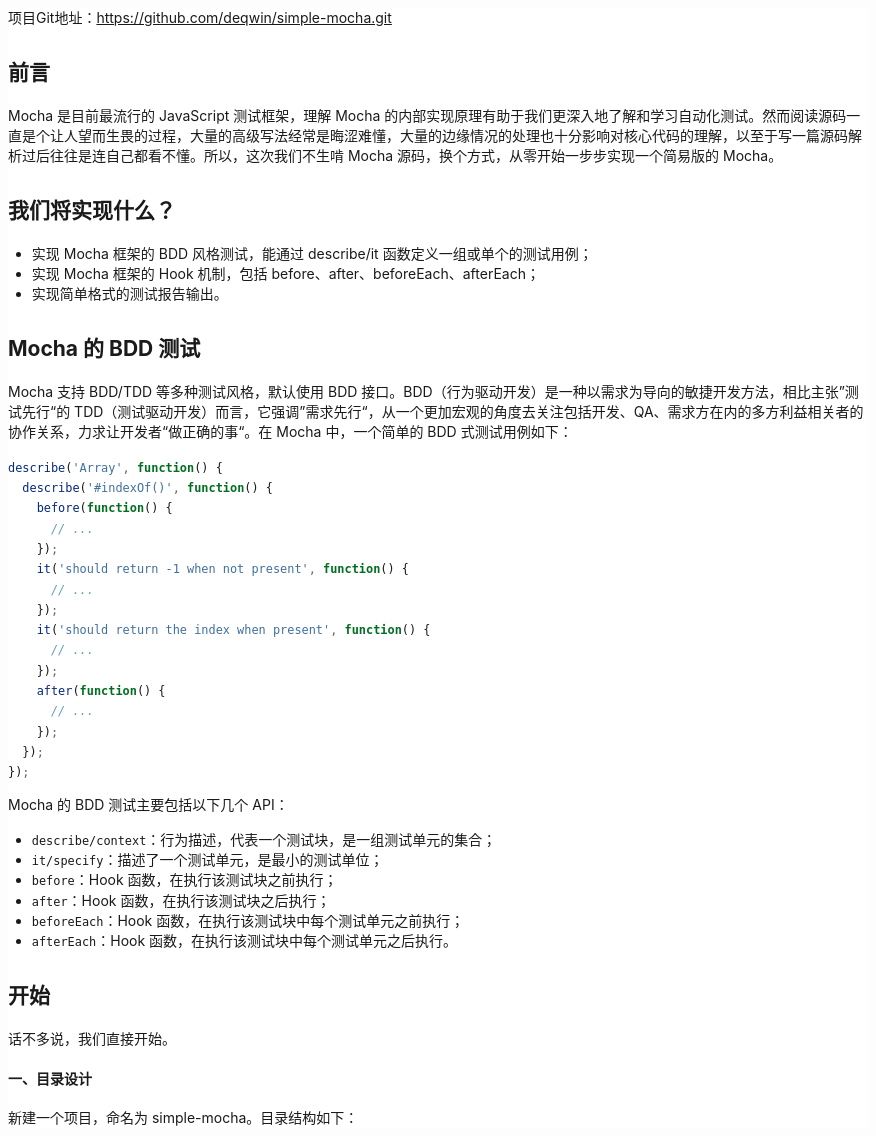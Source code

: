 项目Git地址：https://github.com/deqwin/simple-mocha.git

## 前言

Mocha 是目前最流行的 JavaScript 测试框架，理解 Mocha 的内部实现原理有助于我们更深入地了解和学习自动化测试。然而阅读源码一直是个让人望而生畏的过程，大量的高级写法经常是晦涩难懂，大量的边缘情况的处理也十分影响对核心代码的理解，以至于写一篇源码解析过后往往是连自己都看不懂。所以，这次我们不生啃 Mocha 源码，换个方式，从零开始一步步实现一个简易版的 Mocha。

## 我们将实现什么？

- 实现 Mocha 框架的 BDD 风格测试，能通过 describe/it 函数定义一组或单个的测试用例；
- 实现 Mocha 框架的 Hook 机制，包括 before、after、beforeEach、afterEach；
- 实现简单格式的测试报告输出。

## Mocha 的 BDD 测试

Mocha 支持 BDD/TDD 等多种测试风格，默认使用 BDD 接口。BDD（行为驱动开发）是一种以需求为导向的敏捷开发方法，相比主张”测试先行“的 TDD（测试驱动开发）而言，它强调”需求先行“，从一个更加宏观的角度去关注包括开发、QA、需求方在内的多方利益相关者的协作关系，力求让开发者“做正确的事“。在 Mocha 中，一个简单的 BDD 式测试用例如下：

```js
describe('Array', function() {
  describe('#indexOf()', function() {
    before(function() {
      // ...
    });
    it('should return -1 when not present', function() {
      // ...
    });
    it('should return the index when present', function() {
      // ...
    });
    after(function() {
      // ...
    });
  });
});
```

Mocha 的 BDD 测试主要包括以下几个 API：
- `describe/context`：行为描述，代表一个测试块，是一组测试单元的集合；
- `it/specify`：描述了一个测试单元，是最小的测试单位；
- `before`：Hook 函数，在执行该测试块之前执行；
- `after`：Hook 函数，在执行该测试块之后执行；
- `beforeEach`：Hook 函数，在执行该测试块中每个测试单元之前执行；
- `afterEach`：Hook 函数，在执行该测试块中每个测试单元之后执行。

## 开始

话不多说，我们直接开始。

#### 一、目录设计

新建一个项目，命名为 simple-mocha。目录结构如下：
